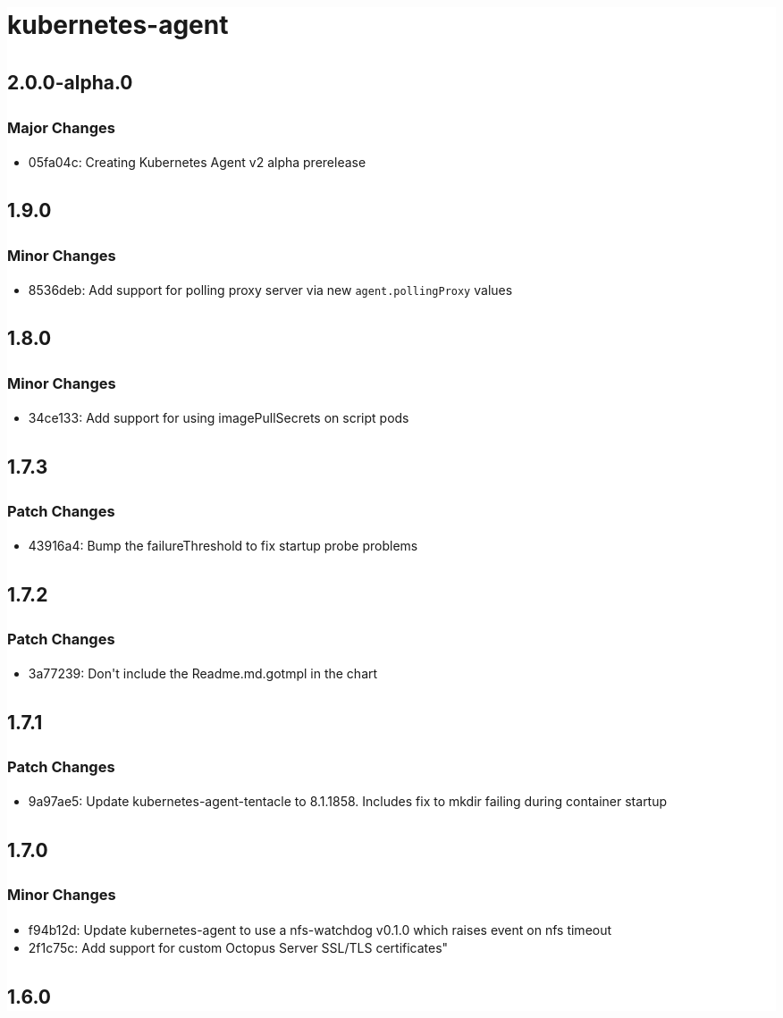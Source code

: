 # kubernetes-agent

## 2.0.0-alpha.0

### Major Changes

- 05fa04c: Creating Kubernetes Agent v2 alpha prerelease

## 1.9.0

### Minor Changes

- 8536deb: Add support for polling proxy server via new `agent.pollingProxy` values

## 1.8.0

### Minor Changes

- 34ce133: Add support for using imagePullSecrets on script pods

## 1.7.3

### Patch Changes

- 43916a4: Bump the failureThreshold to fix startup probe problems

## 1.7.2

### Patch Changes

- 3a77239: Don't include the Readme.md.gotmpl in the chart

## 1.7.1

### Patch Changes

- 9a97ae5: Update kubernetes-agent-tentacle to 8.1.1858. Includes fix to mkdir failing during container startup

## 1.7.0

### Minor Changes

- f94b12d: Update kubernetes-agent to use a nfs-watchdog v0.1.0 which raises event on nfs timeout
- 2f1c75c: Add support for custom Octopus Server SSL/TLS certificates"

## 1.6.0
